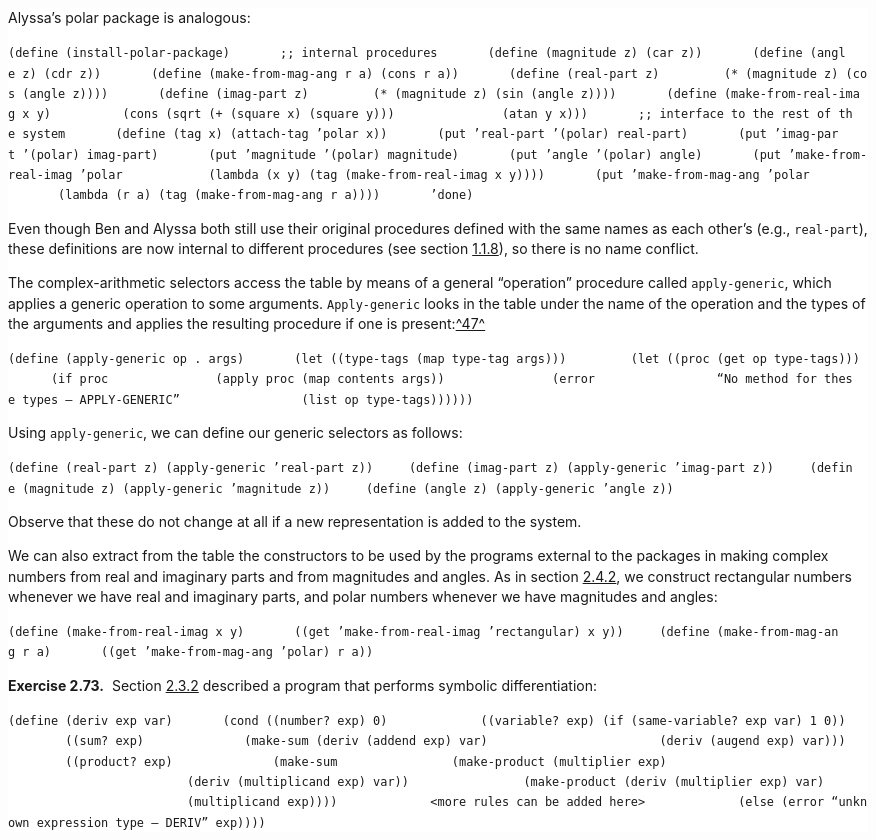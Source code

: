 Alyssa’s polar package is analogous:

`(define (install-polar-package)       ;; internal procedures       (define (magnitude z) (car z))       (define (angle z) (cdr z))       (define (make-from-mag-ang r a) (cons r a))       (define (real-part z)         (* (magnitude z) (cos (angle z))))       (define (imag-part z)         (* (magnitude z) (sin (angle z))))       (define (make-from-real-imag x y)          (cons (sqrt (+ (square x) (square y)))               (atan y x)))       ;; interface to the rest of the system       (define (tag x) (attach-tag ’polar x))       (put ’real-part ’(polar) real-part)       (put ’imag-part ’(polar) imag-part)       (put ’magnitude ’(polar) magnitude)       (put ’angle ’(polar) angle)       (put ’make-from-real-imag ’polar            (lambda (x y) (tag (make-from-real-imag x y))))       (put ’make-from-mag-ang ’polar             (lambda (r a) (tag (make-from-mag-ang r a))))       ’done)`

Even though Ben and Alyssa both still use their original procedures
defined with the same names as each other’s (e.g., `real-part`), these
definitions are now internal to different procedures (see
section [1.1.8](book-Z-H-10.html#%_sec_1.1.8)), so there is no name
conflict.

The complex-arithmetic selectors access the table by means of a general
“operation” procedure called `apply-generic`, which applies a generic
operation to some arguments. `Apply-generic` looks in the table under
the name of the operation and the types of the arguments and applies the
resulting procedure if one is present:<span
id="call_footnote_Temp_272">[^47^](#footnote_Temp_272)</span>

`(define (apply-generic op . args)       (let ((type-tags (map type-tag args)))         (let ((proc (get op type-tags)))           (if proc               (apply proc (map contents args))               (error                 “No method for these types — APPLY-GENERIC”                 (list op type-tags))))))`

Using `apply-generic`, we can define our generic selectors as follows:

`(define (real-part z) (apply-generic ’real-part z))     (define (imag-part z) (apply-generic ’imag-part z))     (define (magnitude z) (apply-generic ’magnitude z))     (define (angle z) (apply-generic ’angle z))`

Observe that these do not change at all if a new representation is added
to the system.

We can also extract from the table the constructors to be used by the
programs external to the packages in making complex numbers from real
and imaginary parts and from magnitudes and angles. As in
section [2.4.2](#%_sec_2.4.2), we construct rectangular numbers whenever
we have real and imaginary parts, and polar numbers whenever we have
magnitudes and angles:

`(define (make-from-real-imag x y)       ((get ’make-from-real-imag ’rectangular) x y))     (define (make-from-mag-ang r a)       ((get ’make-from-mag-ang ’polar) r a))`

**Exercise 2.73.**  Section [2.3.2](book-Z-H-16.html#%_sec_2.3.2)
described a program that performs symbolic differentiation:

`(define (deriv exp var)       (cond ((number? exp) 0)             ((variable? exp) (if (same-variable? exp var) 1 0))             ((sum? exp)              (make-sum (deriv (addend exp) var)                        (deriv (augend exp) var)))             ((product? exp)              (make-sum                (make-product (multiplier exp)                              (deriv (multiplicand exp) var))                (make-product (deriv (multiplier exp) var)                              (multiplicand exp))))             <more rules can be added here>             (else (error “unknown expression type — DERIV” exp))))`

